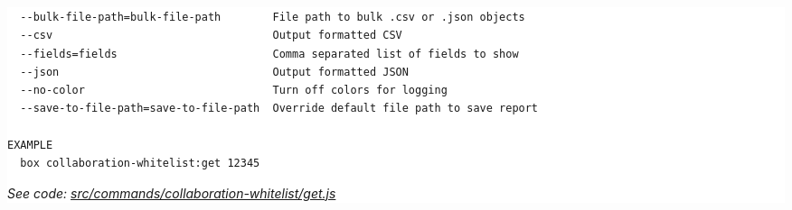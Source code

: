 ```
  --bulk-file-path=bulk-file-path        File path to bulk .csv or .json objects
  --csv                                  Output formatted CSV
  --fields=fields                        Comma separated list of fields to show
  --json                                 Output formatted JSON
  --no-color                             Turn off colors for logging
  --save-to-file-path=save-to-file-path  Override default file path to save report

EXAMPLE
  box collaboration-whitelist:get 12345
```

_See code: [src/commands/collaboration-whitelist/get.js](https://github.com/box/boxcli/blob/v2.9.0/src/commands/collaboration-whitelist/get.js)_
